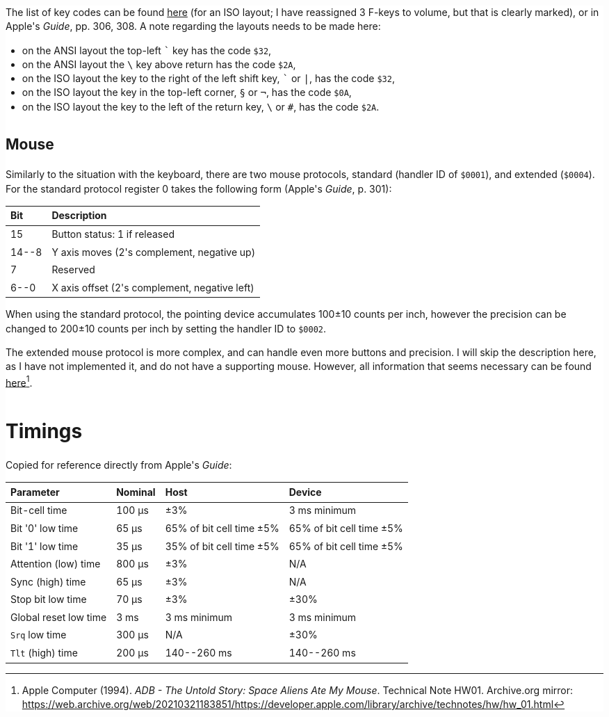 The list of key codes can be found [here](https://github.com/szymonlopaciuk/stm32-adb2usb/blob/main/src/keymap.h) (for an ISO layout; I have reassigned 3 F-keys to volume, but that is clearly marked), or in Apple's *Guide*, pp. 306, 308. A note regarding the layouts needs to be made here:

- on the ANSI layout the top-left <kbd>&grave;</kbd> key has the code `$32`,
- on the ANSI layout the <kbd>&#92;</kbd> key above return has the code `$2A`,
- on the ISO layout the key to the right of the left shift key, <kbd>&grave;</kbd> or <kbd>|</kbd>, has the code `$32`,
- on the ISO layout the key in the top-left corner, <kbd>§</kbd> or <kbd>¬</kbd>, has the code `$0A`,
- on the ISO layout the key to the left of the return key, <kbd>&#92;</kbd> or <kbd>#</kbd>, has the code `$2A`.

## Mouse

Similarly to the situation with the keyboard, there are two mouse protocols, standard (handler ID of `$0001`), and extended (`$0004`). For the standard protocol register 0 takes the following form (Apple's *Guide*, p. 301):

| Bit   | Description                                   |
|:------|:----------------------------------------------|
| 15    | Button status: 1 if released                  |
| 14--8 | Y axis moves (2's complement, negative up)    |
| 7     | Reserved                                      |
| 6--0  | X axis offset (2's complement, negative left) |

When using the standard protocol, the pointing device accumulates 100±10 counts per inch, however the precision can be changed to 200±10 counts per inch by setting the handler ID to `$0002`.

The extended mouse protocol is more complex, and can handle even more buttons and precision. I will skip the description here, as I have not implemented it, and do not have a supporting mouse. However, all information that seems necessary can be found [here](https://developer.apple.com/library/archive/technotes/hw/hw_01.html#Extended)[^3].


# Timings

Copied for reference directly from Apple's *Guide*:

| Parameter             | Nominal | Host                     | Device                   |
|:----------------------|:--------|:-------------------------|:-------------------------|
| Bit-cell time         | 100 μs  | ±3%                      | 3 ms minimum             |
| Bit '0' low time      | 65 μs   | 65% of bit cell time ±5% | 65% of bit cell time ±5% |
| Bit '1' low time      | 35 μs   | 35% of bit cell time ±5% | 65% of bit cell time ±5% |
| Attention (low) time  | 800 μs  | ±3%                      | N/A                      |
| Sync (high) time      | 65 μs   | ±3%                      | N/A                      |
| Stop bit low time     | 70 μs   | ±3%                      | ±30%                     |
| Global reset low time | 3 ms    | 3 ms minimum             | 3 ms minimum             |
| `Srq` low time        | 300 μs  | N/A                      | ±30%                     |
| `Tlt` (high) time     | 200 μs  | 140--260 ms              | 140--260 ms              |


[^1]: Apple Computer (1990). *Guide to the Macintosh family hardware*. 2nd ed. London, England: Addison Wesley. Available at: https://archive.org/details/apple-guide-macintosh-family-hardware.
[^2]: Wikipedia gives a figure one order of magnitude higher, although I'm not quite sure how they got there, since 1 bit takes 100 μs to send.
[^3]: Apple Computer (1994). *ADB - The Untold Story: Space Aliens Ate My Mouse*. Technical Note HW01. Archive.org mirror: https://web.archive.org/web/20210321183851/https://developer.apple.com/library/archive/technotes/hw/hw_01.html
